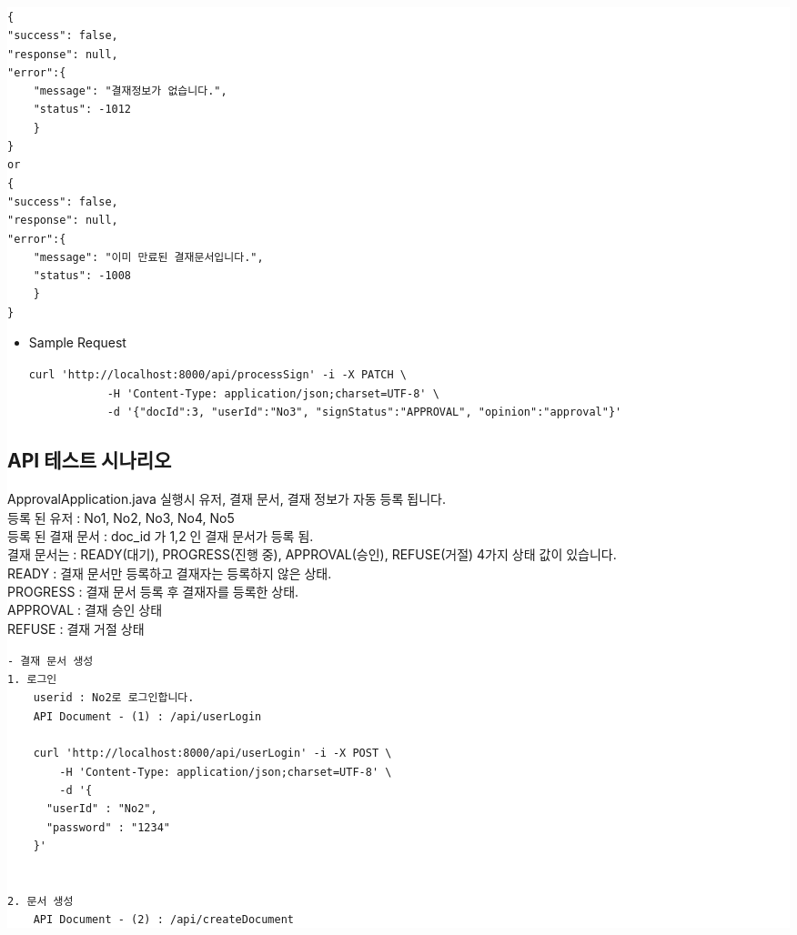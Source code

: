    ```
   {
   "success": false,
   "response": null,
   "error":{
       "message": "결재정보가 없습니다.",
       "status": -1012
       }
   }
   or 
   {
   "success": false,
   "response": null,
   "error":{
       "message": "이미 만료된 결재문서입니다.",
       "status": -1008
       }
   }

   ```
- Sample Request
    ```
    curl 'http://localhost:8000/api/processSign' -i -X PATCH \
                -H 'Content-Type: application/json;charset=UTF-8' \
                -d '{"docId":3, "userId":"No3", "signStatus":"APPROVAL", "opinion":"approval"}'
    ```

## API 테스트 시나리오
ApprovalApplication.java 실행시 유저, 결재 문서, 결재 정보가 자동 등록 됩니다.<br>
등록 된 유저 : No1, No2, No3, No4, No5 <br>
등록 된 결재 문서 : doc_id 가 1,2 인 결재 문서가 등록 됨. <br>
결재 문서는 : READY(대기), PROGRESS(진행 중), APPROVAL(승인), REFUSE(거절) 4가지 상태 값이 있습니다. <br>
READY : 결재 문서만 등록하고 결재자는 등록하지 않은 상태. <br>
PROGRESS : 결재 문서 등록 후 결재자를 등록한 상태. <br>
APPROVAL : 결재 승인 상태 <br>
REFUSE : 결재 거절 상태  <br>

    - 결재 문서 생성
    1. 로그인
        userid : No2로 로그인합니다.
        API Document - (1) : /api/userLogin
        
        curl 'http://localhost:8000/api/userLogin' -i -X POST \
            -H 'Content-Type: application/json;charset=UTF-8' \
            -d '{
          "userId" : "No2",
          "password" : "1234"
        }'
        
        
    2. 문서 생성
        API Document - (2) : /api/createDocument
        